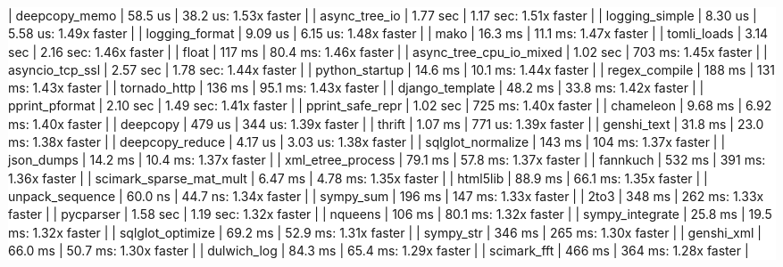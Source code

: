 | deepcopy_memo            | 58.5 us                                                | 38.2 us: 1.53x faster                                  |
| async_tree_io            | 1.77 sec                                               | 1.17 sec: 1.51x faster                                 |
| logging_simple           | 8.30 us                                                | 5.58 us: 1.49x faster                                  |
| logging_format           | 9.09 us                                                | 6.15 us: 1.48x faster                                  |
| mako                     | 16.3 ms                                                | 11.1 ms: 1.47x faster                                  |
| tomli_loads              | 3.14 sec                                               | 2.16 sec: 1.46x faster                                 |
| float                    | 117 ms                                                 | 80.4 ms: 1.46x faster                                  |
| async_tree_cpu_io_mixed  | 1.02 sec                                               | 703 ms: 1.45x faster                                   |
| asyncio_tcp_ssl          | 2.57 sec                                               | 1.78 sec: 1.44x faster                                 |
| python_startup           | 14.6 ms                                                | 10.1 ms: 1.44x faster                                  |
| regex_compile            | 188 ms                                                 | 131 ms: 1.43x faster                                   |
| tornado_http             | 136 ms                                                 | 95.1 ms: 1.43x faster                                  |
| django_template          | 48.2 ms                                                | 33.8 ms: 1.42x faster                                  |
| pprint_pformat           | 2.10 sec                                               | 1.49 sec: 1.41x faster                                 |
| pprint_safe_repr         | 1.02 sec                                               | 725 ms: 1.40x faster                                   |
| chameleon                | 9.68 ms                                                | 6.92 ms: 1.40x faster                                  |
| deepcopy                 | 479 us                                                 | 344 us: 1.39x faster                                   |
| thrift                   | 1.07 ms                                                | 771 us: 1.39x faster                                   |
| genshi_text              | 31.8 ms                                                | 23.0 ms: 1.38x faster                                  |
| deepcopy_reduce          | 4.17 us                                                | 3.03 us: 1.38x faster                                  |
| sqlglot_normalize        | 143 ms                                                 | 104 ms: 1.37x faster                                   |
| json_dumps               | 14.2 ms                                                | 10.4 ms: 1.37x faster                                  |
| xml_etree_process        | 79.1 ms                                                | 57.8 ms: 1.37x faster                                  |
| fannkuch                 | 532 ms                                                 | 391 ms: 1.36x faster                                   |
| scimark_sparse_mat_mult  | 6.47 ms                                                | 4.78 ms: 1.35x faster                                  |
| html5lib                 | 88.9 ms                                                | 66.1 ms: 1.35x faster                                  |
| unpack_sequence          | 60.0 ns                                                | 44.7 ns: 1.34x faster                                  |
| sympy_sum                | 196 ms                                                 | 147 ms: 1.33x faster                                   |
| 2to3                     | 348 ms                                                 | 262 ms: 1.33x faster                                   |
| pycparser                | 1.58 sec                                               | 1.19 sec: 1.32x faster                                 |
| nqueens                  | 106 ms                                                 | 80.1 ms: 1.32x faster                                  |
| sympy_integrate          | 25.8 ms                                                | 19.5 ms: 1.32x faster                                  |
| sqlglot_optimize         | 69.2 ms                                                | 52.9 ms: 1.31x faster                                  |
| sympy_str                | 346 ms                                                 | 265 ms: 1.30x faster                                   |
| genshi_xml               | 66.0 ms                                                | 50.7 ms: 1.30x faster                                  |
| dulwich_log              | 84.3 ms                                                | 65.4 ms: 1.29x faster                                  |
| scimark_fft              | 466 ms                                                 | 364 ms: 1.28x faster                                   |